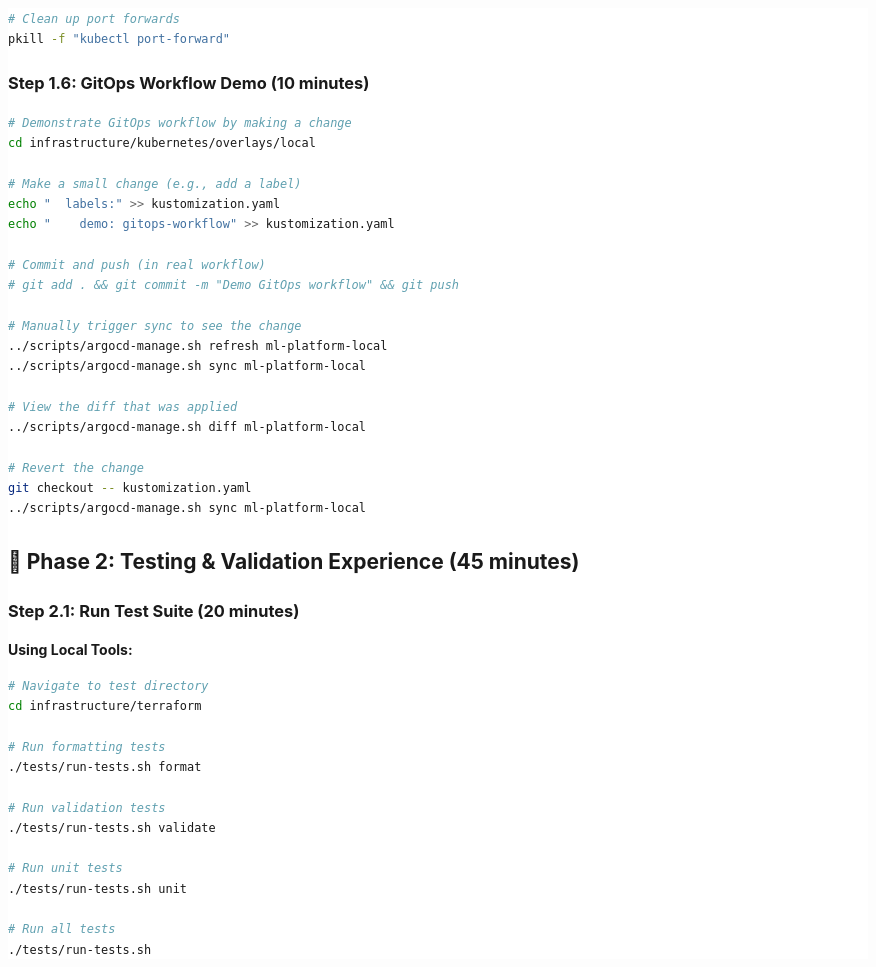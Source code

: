 ```bash
# Clean up port forwards
pkill -f "kubectl port-forward"
```

### Step 1.6: GitOps Workflow Demo (10 minutes)

```bash
# Demonstrate GitOps workflow by making a change
cd infrastructure/kubernetes/overlays/local

# Make a small change (e.g., add a label)
echo "  labels:" >> kustomization.yaml
echo "    demo: gitops-workflow" >> kustomization.yaml

# Commit and push (in real workflow)
# git add . && git commit -m "Demo GitOps workflow" && git push

# Manually trigger sync to see the change
../scripts/argocd-manage.sh refresh ml-platform-local
../scripts/argocd-manage.sh sync ml-platform-local

# View the diff that was applied
../scripts/argocd-manage.sh diff ml-platform-local

# Revert the change
git checkout -- kustomization.yaml
../scripts/argocd-manage.sh sync ml-platform-local
```

## 🧪 Phase 2: Testing & Validation Experience (45 minutes)

### Step 2.1: Run Test Suite (20 minutes)

**Using Local Tools:**
```bash
# Navigate to test directory
cd infrastructure/terraform

# Run formatting tests
./tests/run-tests.sh format

# Run validation tests
./tests/run-tests.sh validate

# Run unit tests
./tests/run-tests.sh unit

# Run all tests
./tests/run-tests.sh
```
